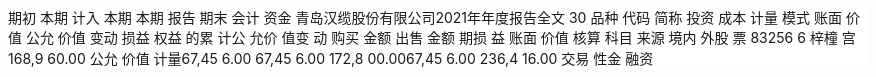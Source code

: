 期初
本期
计入
本期
本期
报告
期末
会计
资金
青岛汉缆股份有限公司2021年年度报告全文
30
品种
代码
简称
投资
成本
计量
模式
账面
价值
公允
价值
变动
损益
权益
的累
计公
允价
值变
动
购买
金额
出售
金额
期损
益
账面
价值
核算
科目
来源
境内
外股
票
83256
6
梓橦
宫
168,9
60.00
公允
价值
计量67,45
6.00
67,45
6.00
172,8
00.0067,45
6.00
236,4
16.00
交易
性金
融资